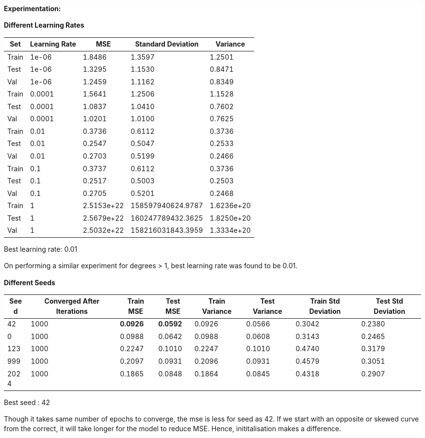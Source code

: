 **Experimentation:**

**Different Learning Rates**

| Set | Learning Rate | MSE | Standard Deviation | Variance |
| --- | --- | --- | --- | --- |
| Train | 1e-06 | 1.8486 | 1.3597 | 1.2501 |
| Test | 1e-06 | 1.3295 | 1.1530 | 0.8471 |
| Val | 1e-06 | 1.2459 | 1.1162 | 0.8349 |
| Train | 0.0001 | 1.5641 | 1.2506 | 1.1528 |
| Test | 0.0001 | 1.0837 | 1.0410 | 0.7602 |
| Val | 0.0001 | 1.0201 | 1.0100 | 0.7625 |
| Train | 0.01 | 0.3736 | 0.6112 | 0.3736 |
| Test | 0.01 | 0.2547 | 0.5047 | 0.2533 |
| Val | 0.01 | 0.2703 | 0.5199 | 0.2466 |
| Train | 0.1 | 0.3737 | 0.6112 | 0.3736 |
| Test | 0.1 | 0.2517 | 0.5003 | 0.2503 |
| Val | 0.1 | 0.2705 | 0.5201 | 0.2468 |
| Train | 1 | 2.5153e+22 | 158597940624.9787 | 1.6236e+20 |
| Test | 1 | 2.5679e+22 | 160247789432.3625 | 1.8250e+20 |
| Val | 1 | 2.5032e+22 | 158216031843.3959 | 1.3334e+20 |

Best learning rate: 0.01

On performing a similar experiment for degrees > 1, best learning rate was found to be 0.01.

 

**Different Seeds**

| **Seed** | **Converged After Iterations** | **Train MSE** | **Test MSE** | **Train Variance** | **Test Variance** | **Train Std Deviation** | **Test Std Deviation** |
| --- | --- | --- | --- | --- | --- | --- | --- |
| 42 | 1000 | **0.0926** | **0.0592** | 0.0926 | 0.0566 | 0.3042 | 0.2380 |
| 0 | 1000 | 0.0988 | 0.0642 | 0.0988 | 0.0608 | 0.3143 | 0.2465 |
| 123 | 1000 | 0.2247 | 0.1010 | 0.2247 | 0.1010 | 0.4740 | 0.3179 |
| 999 | 1000 | 0.2097 | 0.0931 | 0.2096 | 0.0931 | 0.4579 | 0.3051 |
| 2024 | 1000 | 0.1865 | 0.0848 | 0.1864 | 0.0845 | 0.4318 | 0.2907 |

Best seed : 42

Though it takes same number of epochs to converge, the mse is less for seed as 42. If we start with an opposite or skewed curve from the correct, it will take longer for the model to reduce MSE. Hence, inititalisation makes a difference.
